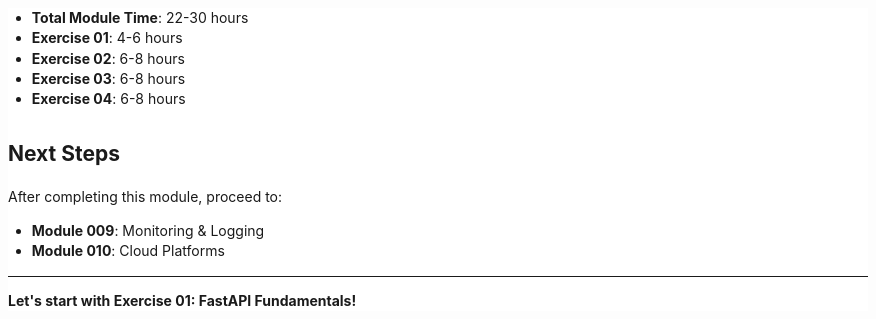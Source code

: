 - **Total Module Time**: 22-30 hours
- **Exercise 01**: 4-6 hours
- **Exercise 02**: 6-8 hours
- **Exercise 03**: 6-8 hours
- **Exercise 04**: 6-8 hours

## Next Steps

After completing this module, proceed to:
- **Module 009**: Monitoring & Logging
- **Module 010**: Cloud Platforms

---

**Let's start with Exercise 01: FastAPI Fundamentals!**
